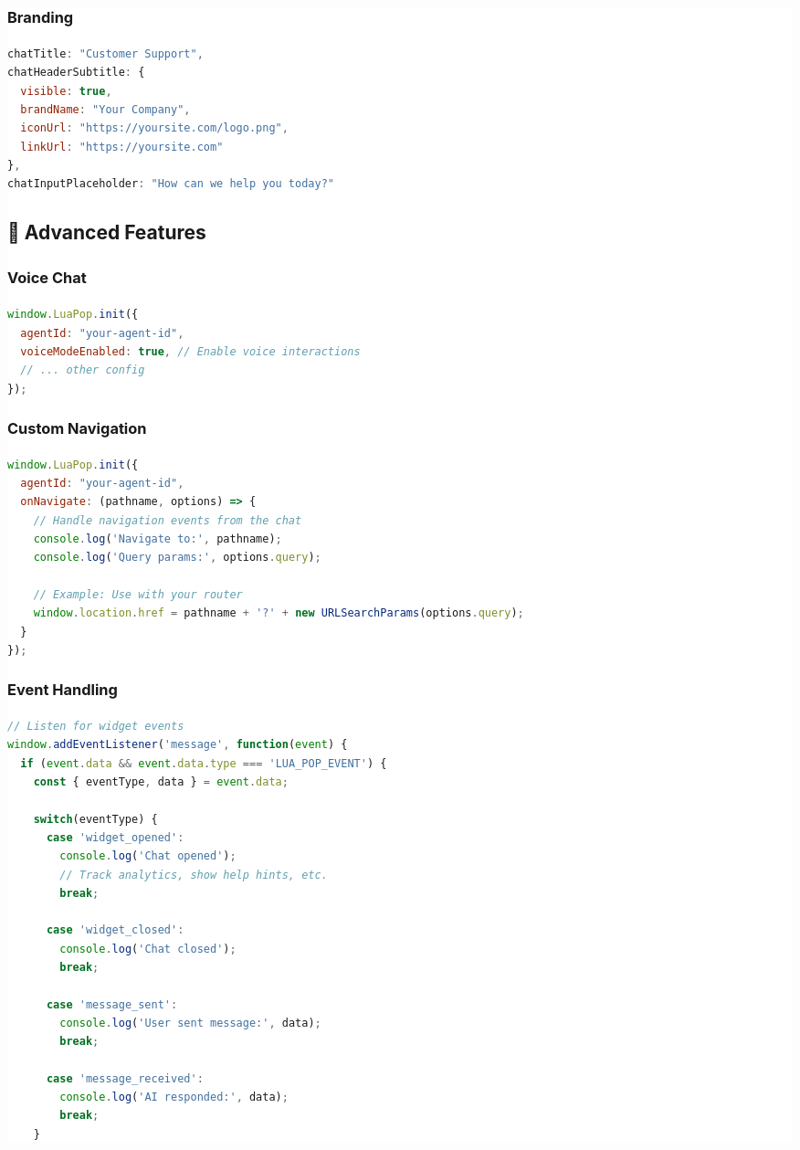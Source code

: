 ### Branding
```javascript
chatTitle: "Customer Support",
chatHeaderSubtitle: {
  visible: true,
  brandName: "Your Company",
  iconUrl: "https://yoursite.com/logo.png",
  linkUrl: "https://yoursite.com"
},
chatInputPlaceholder: "How can we help you today?"
```

## 🔧 Advanced Features

### Voice Chat
```javascript
window.LuaPop.init({
  agentId: "your-agent-id",
  voiceModeEnabled: true, // Enable voice interactions
  // ... other config
});
```

### Custom Navigation
```javascript
window.LuaPop.init({
  agentId: "your-agent-id",
  onNavigate: (pathname, options) => {
    // Handle navigation events from the chat
    console.log('Navigate to:', pathname);
    console.log('Query params:', options.query);
    
    // Example: Use with your router
    window.location.href = pathname + '?' + new URLSearchParams(options.query);
  }
});
```

### Event Handling
```javascript
// Listen for widget events
window.addEventListener('message', function(event) {
  if (event.data && event.data.type === 'LUA_POP_EVENT') {
    const { eventType, data } = event.data;
    
    switch(eventType) {
      case 'widget_opened':
        console.log('Chat opened');
        // Track analytics, show help hints, etc.
        break;
        
      case 'widget_closed':
        console.log('Chat closed');
        break;
        
      case 'message_sent':
        console.log('User sent message:', data);
        break;
        
      case 'message_received':
        console.log('AI responded:', data);
        break;
    }
```
